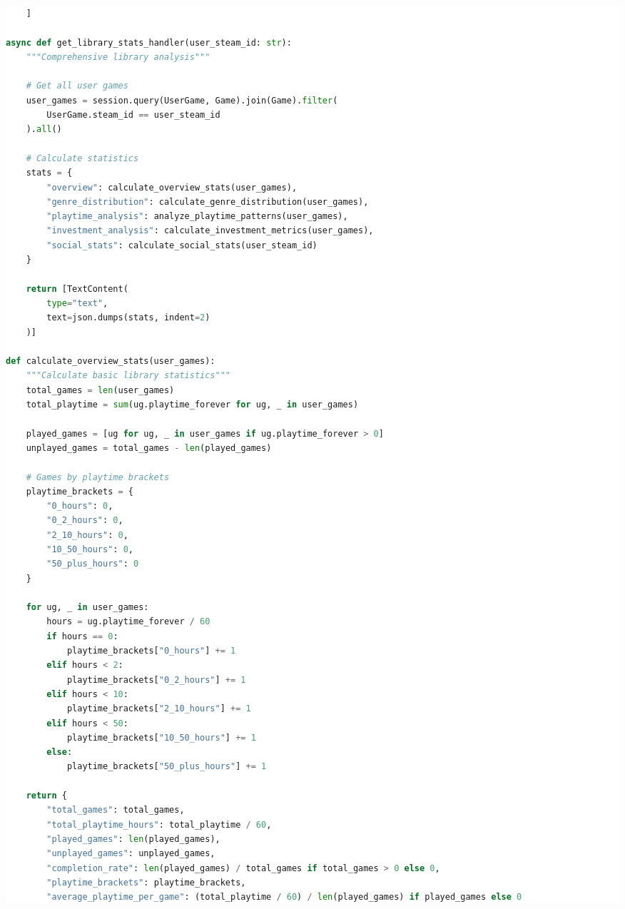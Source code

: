```python
    ]

async def get_library_stats_handler(user_steam_id: str):
    """Comprehensive library analysis"""
    
    # Get all user games
    user_games = session.query(UserGame, Game).join(Game).filter(
        UserGame.steam_id == user_steam_id
    ).all()
    
    # Calculate statistics
    stats = {
        "overview": calculate_overview_stats(user_games),
        "genre_distribution": calculate_genre_distribution(user_games),
        "playtime_analysis": analyze_playtime_patterns(user_games),
        "investment_analysis": calculate_investment_metrics(user_games),
        "social_stats": calculate_social_stats(user_steam_id)
    }
    
    return [TextContent(
        type="text",
        text=json.dumps(stats, indent=2)
    )]

def calculate_overview_stats(user_games):
    """Calculate basic library statistics"""
    total_games = len(user_games)
    total_playtime = sum(ug.playtime_forever for ug, _ in user_games)
    
    played_games = [ug for ug, _ in user_games if ug.playtime_forever > 0]
    unplayed_games = total_games - len(played_games)
    
    # Games by playtime brackets
    playtime_brackets = {
        "0_hours": 0,
        "0_2_hours": 0,
        "2_10_hours": 0,
        "10_50_hours": 0,
        "50_plus_hours": 0
    }
    
    for ug, _ in user_games:
        hours = ug.playtime_forever / 60
        if hours == 0:
            playtime_brackets["0_hours"] += 1
        elif hours < 2:
            playtime_brackets["0_2_hours"] += 1
        elif hours < 10:
            playtime_brackets["2_10_hours"] += 1
        elif hours < 50:
            playtime_brackets["10_50_hours"] += 1
        else:
            playtime_brackets["50_plus_hours"] += 1
    
    return {
        "total_games": total_games,
        "total_playtime_hours": total_playtime / 60,
        "played_games": len(played_games),
        "unplayed_games": unplayed_games,
        "completion_rate": len(played_games) / total_games if total_games > 0 else 0,
        "playtime_brackets": playtime_brackets,
        "average_playtime_per_game": (total_playtime / 60) / len(played_games) if played_games else 0
```